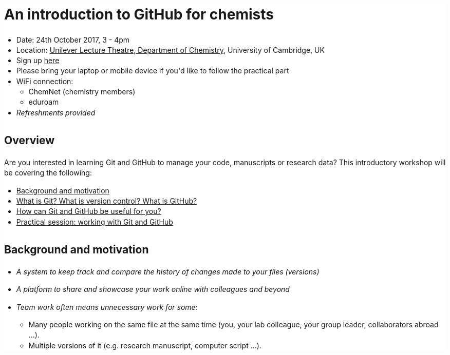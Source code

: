# An introduction to GitHub for chemists

- Date: 24th October 2017, 3 - 4pm
- Location: [Unilever Lecture Theatre, Department of Chemistry](https://www.google.co.uk/maps/place/Department+of+Chemistry,+University+of+Cambridge/@52.197861,0.1233163,17z/data=!3m1!4b1!4m5!3m4!1s0x47d87099683bd269:0xd9d90c335a84ddd!8m2!3d52.197861!4d0.125505), University of Cambridge, UK
- Sign up [here](https://www.training.cam.ac.uk/event/2307013)
- Please bring your laptop or mobile device if you'd like to follow the practical part
- WiFi connection:
  - ChemNet (chemistry members)
  - eduroam
- *Refreshments provided*


## Overview

Are you interested in learning Git and GitHub to manage your code, manuscripts or research data? This introductory workshop will be covering the following:

- [Background and motivation](README.md#background-and-motivation)
- [What is Git? What is version control? What is GitHub?](README.md#what-is-git-what-is-version-control-what-is-github)
- [How can Git and GitHub be useful for you?](README.md#how-can-git-and-github-be-useful-for-you)
- [Practical session: working with Git and GitHub](README.md#practical-working-with-git-and-github)


## Background and motivation

- *A system to keep track and compare the history of changes made to your files (versions)*

- *A platform to share and showcase your work online with colleagues and beyond*

- *Team work often means unnecessary work for some:*
  - Many people working on the same file at the same time (you, your lab colleague, your group leader, collaborators abroad ...).
  - Multiple versions of it (e.g. research manuscript, computer script ...).

<p align="center">